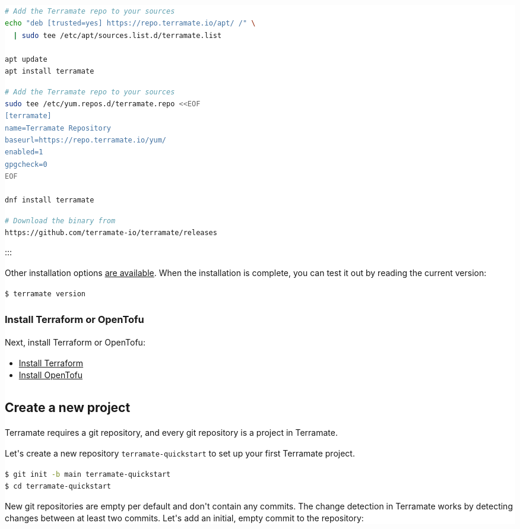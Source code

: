 ```sh [Ubuntu & Debian]
# Add the Terramate repo to your sources
echo "deb [trusted=yes] https://repo.terramate.io/apt/ /" \
  | sudo tee /etc/apt/sources.list.d/terramate.list

apt update
apt install terramate
```

```sh [Fedora & CentOS]
# Add the Terramate repo to your sources
sudo tee /etc/yum.repos.d/terramate.repo <<EOF
[terramate]
name=Terramate Repository
baseurl=https://repo.terramate.io/yum/
enabled=1
gpgcheck=0
EOF

dnf install terramate
```

```sh [Windows]
# Download the binary from
https://github.com/terramate-io/terramate/releases
```
:::

Other installation options [are available](../installation.md#alternative-installation-methods). When the installation is complete, you can test it out by reading the current version:

```sh
$ terramate version
```

### Install Terraform or OpenTofu

Next, install Terraform or OpenTofu:

- [Install Terraform](https://developer.hashicorp.com/terraform/install)
- [Install OpenTofu](https://opentofu.org/docs/intro/install/)

## Create a new project

Terramate requires a git repository, and every git repository is a project in Terramate.

Let's create a new repository `terramate-quickstart` to set up your first Terramate project.

```sh
$ git init -b main terramate-quickstart
$ cd terramate-quickstart
```

New git repositories are empty per default and don't contain any commits. The change detection in Terramate works by detecting
changes between at least two commits. Let's add an initial, empty commit to the repository:
